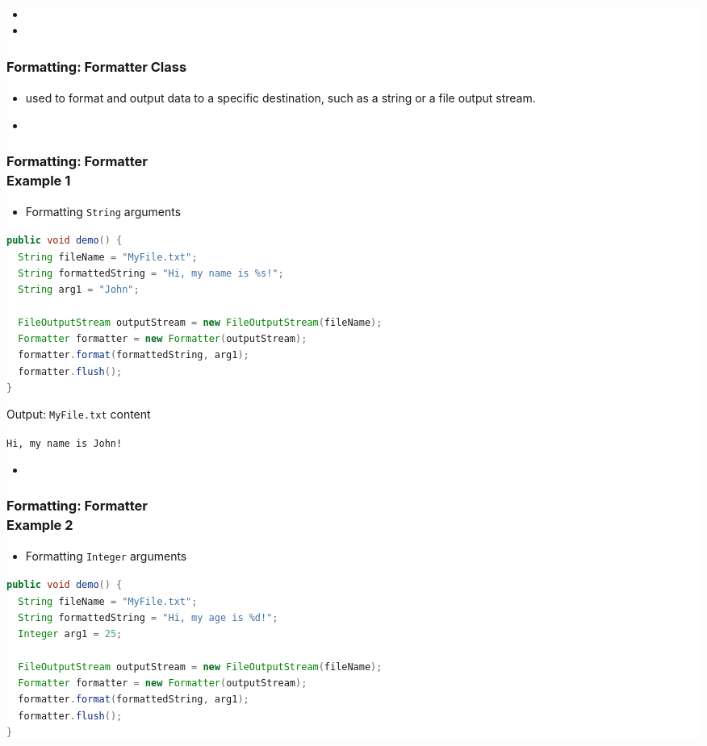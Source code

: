 



















-
-
### Formatting: Formatter Class
* used to format and output data to a specific destination, such as a string or a file output stream.



-
### Formatting: Formatter<br>Example 1
* Formatting `String` arguments


```java
public void demo() {
  String fileName = "MyFile.txt";
  String formattedString = "Hi, my name is %s!";
  String arg1 = "John";

  FileOutputStream outputStream = new FileOutputStream(fileName);
  Formatter formatter = new Formatter(outputStream);
  formatter.format(formattedString, arg1);
  formatter.flush();
}
```

Output: `MyFile.txt` content
```
Hi, my name is John!
```


-
### Formatting: Formatter<br>Example 2
* Formatting `Integer` arguments


```java
public void demo() {
  String fileName = "MyFile.txt";
  String formattedString = "Hi, my age is %d!";
  Integer arg1 = 25;

  FileOutputStream outputStream = new FileOutputStream(fileName);
  Formatter formatter = new Formatter(outputStream);
  formatter.format(formattedString, arg1);
  formatter.flush();
}
```
